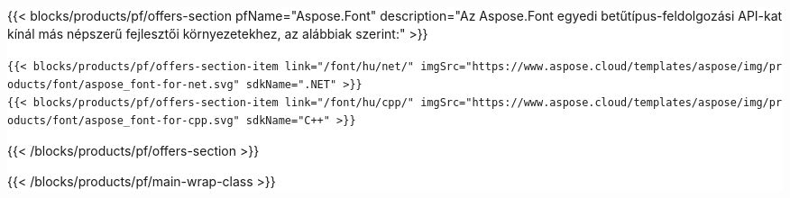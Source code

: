 {{< blocks/products/pf/offers-section pfName="Aspose.Font" description="Az Aspose.Font egyedi betűtípus-feldolgozási API-kat kínál más népszerű fejlesztői környezetekhez, az alábbiak szerint:" >}}

    {{< blocks/products/pf/offers-section-item link="/font/hu/net/" imgSrc="https://www.aspose.cloud/templates/aspose/img/products/font/aspose_font-for-net.svg" sdkName=".NET" >}}
    {{< blocks/products/pf/offers-section-item link="/font/hu/cpp/" imgSrc="https://www.aspose.cloud/templates/aspose/img/products/font/aspose_font-for-cpp.svg" sdkName="C++" >}}

{{< /blocks/products/pf/offers-section >}}

{{< /blocks/products/pf/main-wrap-class >}}